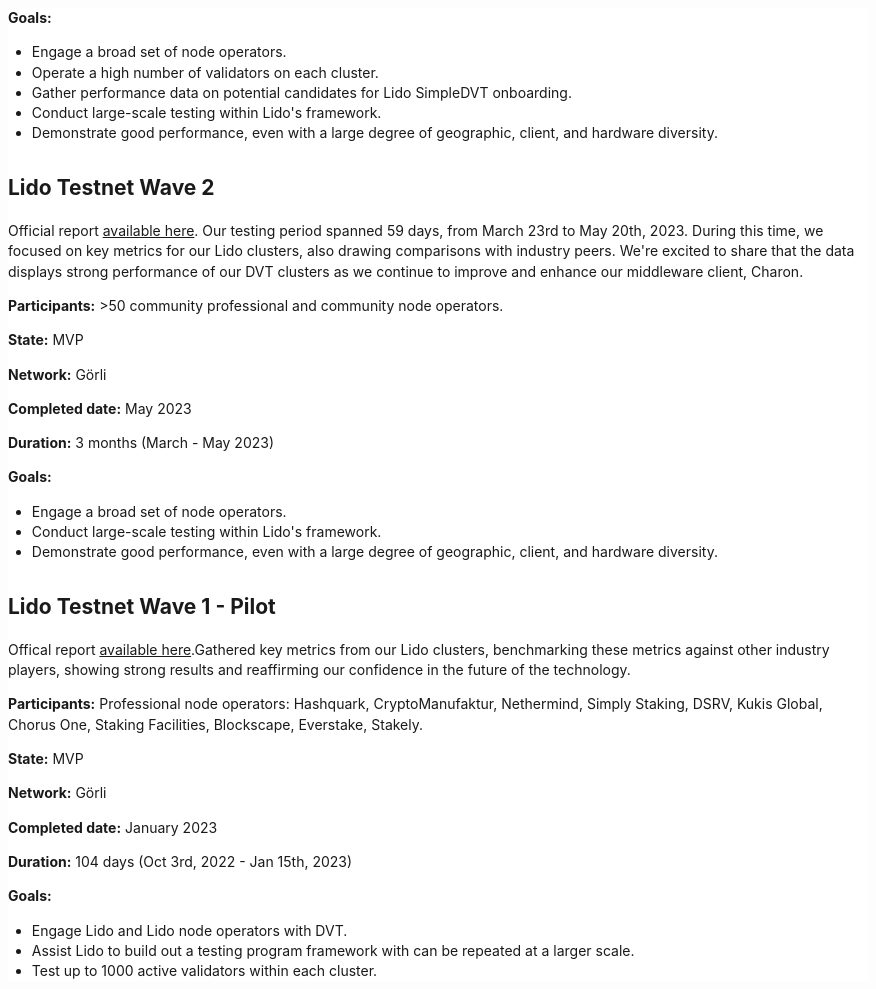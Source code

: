 **Goals:**

- Engage a broad set of node operators.
- Operate a high number of validators on each cluster.
- Gather performance data on potential candidates for Lido SimpleDVT onboarding.
- Conduct large-scale testing within Lido's framework. 
- Demonstrate good performance, even with a large degree of geographic, client, and hardware diversity.

## Lido Testnet Wave 2

Official report [available here](https://obol.org/lido_obol_2.pdf). Our testing period spanned 59 days, from March 23rd to May 20th, 2023. During this time, we focused on key metrics for our Lido clusters, also drawing comparisons with industry peers. We're excited to share that the data displays strong performance of our DVT clusters as we continue to improve and enhance our middleware client, Charon.

**Participants:** >50 community professional and community node operators.

**State:** MVP

**Network:** Görli

**Completed date:** May 2023

**Duration:** 3 months (March - May 2023)

**Goals:**

- Engage a broad set of node operators.
- Conduct large-scale testing within Lido's framework. 
- Demonstrate good performance, even with a large degree of geographic, client, and hardware diversity.

## Lido Testnet Wave 1 - Pilot

Offical report [available here](https://obol.org/lido_obol_1.pdf).Gathered key metrics from our Lido clusters, benchmarking these metrics against other
industry players, showing strong results and reaffirming our confidence in the
future of the technology. 

**Participants:** Professional node operators: Hashquark, CryptoManufaktur, Nethermind, Simply Staking, DSRV, Kukis Global, Chorus One, Staking Facilities, Blockscape, Everstake, Stakely.

**State:** MVP

**Network:** Görli

**Completed date:** January 2023

**Duration:** 104 days (Oct 3rd, 2022 - Jan 15th, 2023)

**Goals:**

- Engage Lido and Lido node operators with DVT. 
- Assist Lido to build out a testing program framework with can be repeated at a larger scale.
- Test up to 1000 active validators within each cluster.
